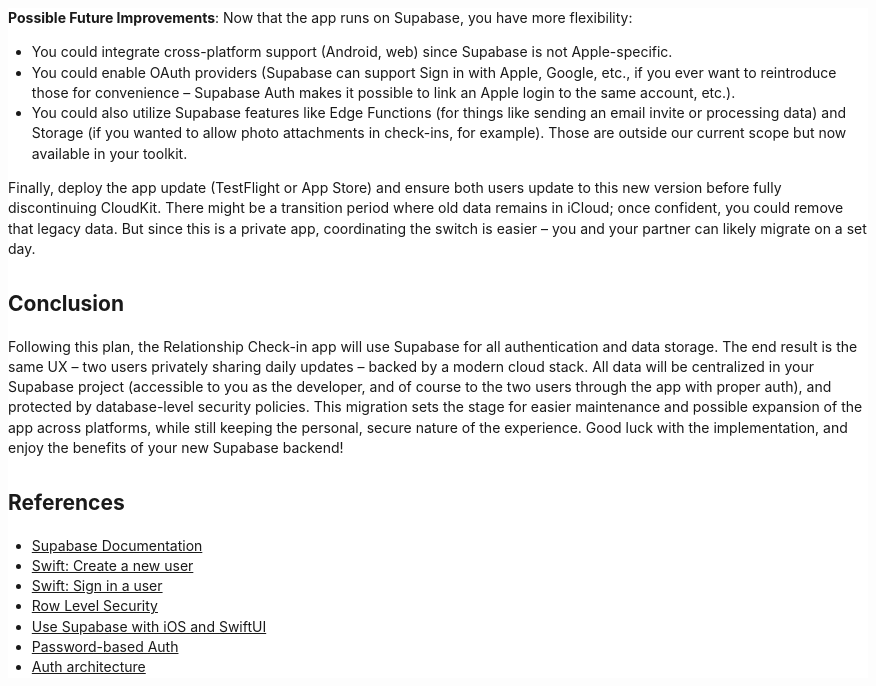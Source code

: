 **Possible Future Improvements**: Now that the app runs on Supabase, you have more flexibility:

- You could integrate cross-platform support (Android, web) since Supabase is not Apple-specific.
- You could enable OAuth providers (Supabase can support Sign in with Apple, Google, etc., if you ever want to reintroduce those for convenience – Supabase Auth makes it possible to link an Apple login to the same account, etc.).
- You could also utilize Supabase features like Edge Functions (for things like sending an email invite or processing data) and Storage (if you wanted to allow photo attachments in check-ins, for example). Those are outside our current scope but now available in your toolkit.

Finally, deploy the app update (TestFlight or App Store) and ensure both users update to this new version before fully discontinuing CloudKit. There might be a transition period where old data remains in iCloud; once confident, you could remove that legacy data. But since this is a private app, coordinating the switch is easier – you and your partner can likely migrate on a set day.

## Conclusion

Following this plan, the Relationship Check-in app will use Supabase for all authentication and data storage. The end result is the same UX – two users privately sharing daily updates – backed by a modern cloud stack. All data will be centralized in your Supabase project (accessible to you as the developer, and of course to the two users through the app with proper auth), and protected by database-level security policies. This migration sets the stage for easier maintenance and possible expansion of the app across platforms, while still keeping the personal, secure nature of the experience. Good luck with the implementation, and enjoy the benefits of your new Supabase backend!

## References

- [Supabase Documentation](https://supabase.com/docs)
- [Swift: Create a new user](https://supabase.com/docs/reference/swift/auth-signup)
- [Swift: Sign in a user](https://supabase.com/docs/reference/swift/auth-signinwithpassword)
- [Row Level Security](https://supabase.com/docs/guides/database/postgres/row-level-security)
- [Use Supabase with iOS and SwiftUI](https://supabase.com/docs/guides/getting-started/quickstarts/ios-swiftui)
- [Password-based Auth](https://supabase.com/docs/guides/auth/passwords)
- [Auth architecture](https://supabase.com/docs/guides/auth/architecture)
